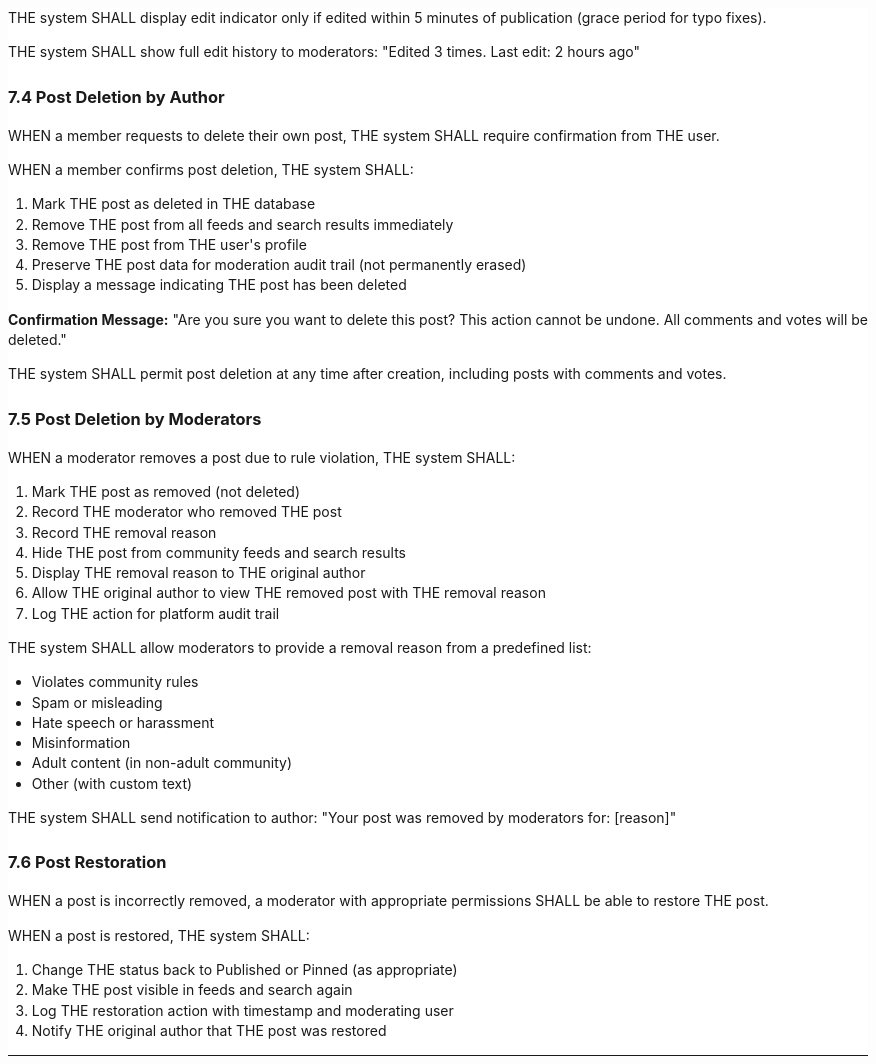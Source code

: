 THE system SHALL display edit indicator only if edited within 5 minutes of publication (grace period for typo fixes).

THE system SHALL show full edit history to moderators: "Edited 3 times. Last edit: 2 hours ago"

### 7.4 Post Deletion by Author

WHEN a member requests to delete their own post, THE system SHALL require confirmation from THE user.

WHEN a member confirms post deletion, THE system SHALL:
1. Mark THE post as deleted in THE database
2. Remove THE post from all feeds and search results immediately
3. Remove THE post from THE user's profile
4. Preserve THE post data for moderation audit trail (not permanently erased)
5. Display a message indicating THE post has been deleted

**Confirmation Message:** "Are you sure you want to delete this post? This action cannot be undone. All comments and votes will be deleted."

THE system SHALL permit post deletion at any time after creation, including posts with comments and votes.

### 7.5 Post Deletion by Moderators

WHEN a moderator removes a post due to rule violation, THE system SHALL:
1. Mark THE post as removed (not deleted)
2. Record THE moderator who removed THE post
3. Record THE removal reason
4. Hide THE post from community feeds and search results
5. Display THE removal reason to THE original author
6. Allow THE original author to view THE removed post with THE removal reason
7. Log THE action for platform audit trail

THE system SHALL allow moderators to provide a removal reason from a predefined list:
- Violates community rules
- Spam or misleading
- Hate speech or harassment
- Misinformation
- Adult content (in non-adult community)
- Other (with custom text)

THE system SHALL send notification to author: "Your post was removed by moderators for: [reason]"

### 7.6 Post Restoration

WHEN a post is incorrectly removed, a moderator with appropriate permissions SHALL be able to restore THE post.

WHEN a post is restored, THE system SHALL:
1. Change THE status back to Published or Pinned (as appropriate)
2. Make THE post visible in feeds and search again
3. Log THE restoration action with timestamp and moderating user
4. Notify THE original author that THE post was restored

---